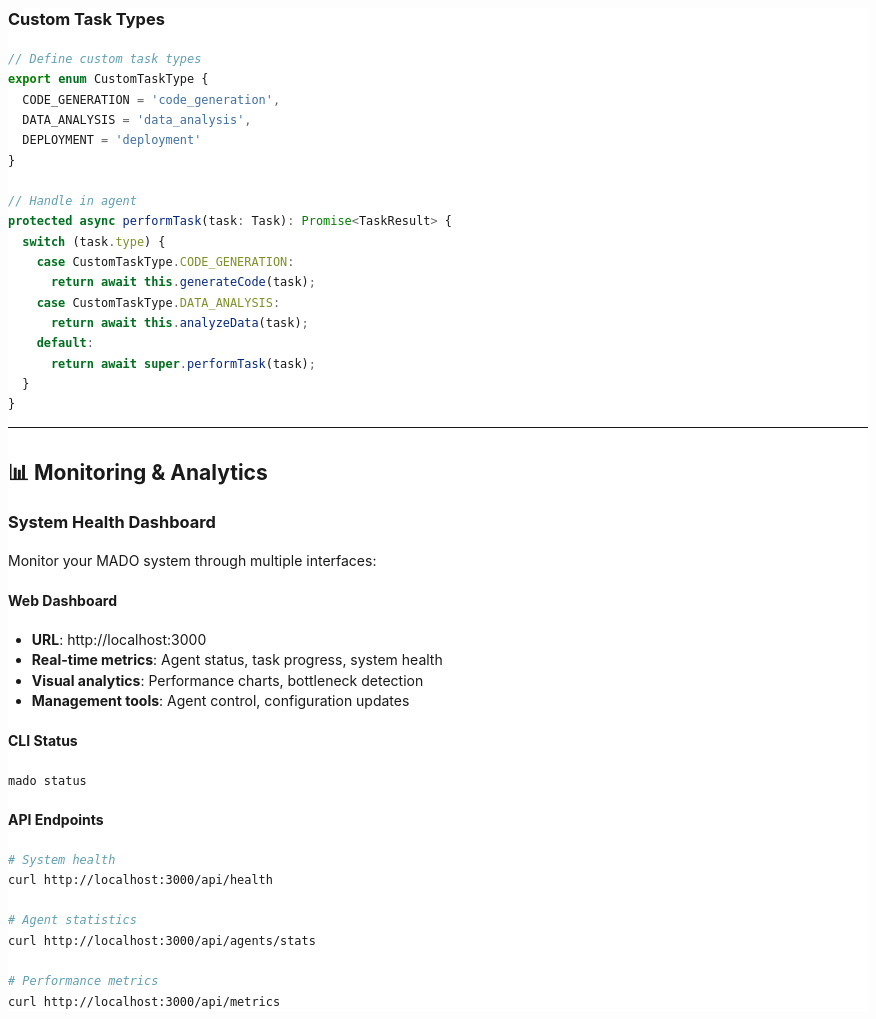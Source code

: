 ### Custom Task Types

```typescript
// Define custom task types
export enum CustomTaskType {
  CODE_GENERATION = 'code_generation',
  DATA_ANALYSIS = 'data_analysis',
  DEPLOYMENT = 'deployment'
}

// Handle in agent
protected async performTask(task: Task): Promise<TaskResult> {
  switch (task.type) {
    case CustomTaskType.CODE_GENERATION:
      return await this.generateCode(task);
    case CustomTaskType.DATA_ANALYSIS:
      return await this.analyzeData(task);
    default:
      return await super.performTask(task);
  }
}
```

---

## 📊 Monitoring & Analytics

### System Health Dashboard

Monitor your MADO system through multiple interfaces:

#### Web Dashboard
- **URL**: http://localhost:3000
- **Real-time metrics**: Agent status, task progress, system health
- **Visual analytics**: Performance charts, bottleneck detection
- **Management tools**: Agent control, configuration updates

#### CLI Status
```bash
mado status
```

#### API Endpoints
```bash
# System health
curl http://localhost:3000/api/health

# Agent statistics  
curl http://localhost:3000/api/agents/stats

# Performance metrics
curl http://localhost:3000/api/metrics
```

